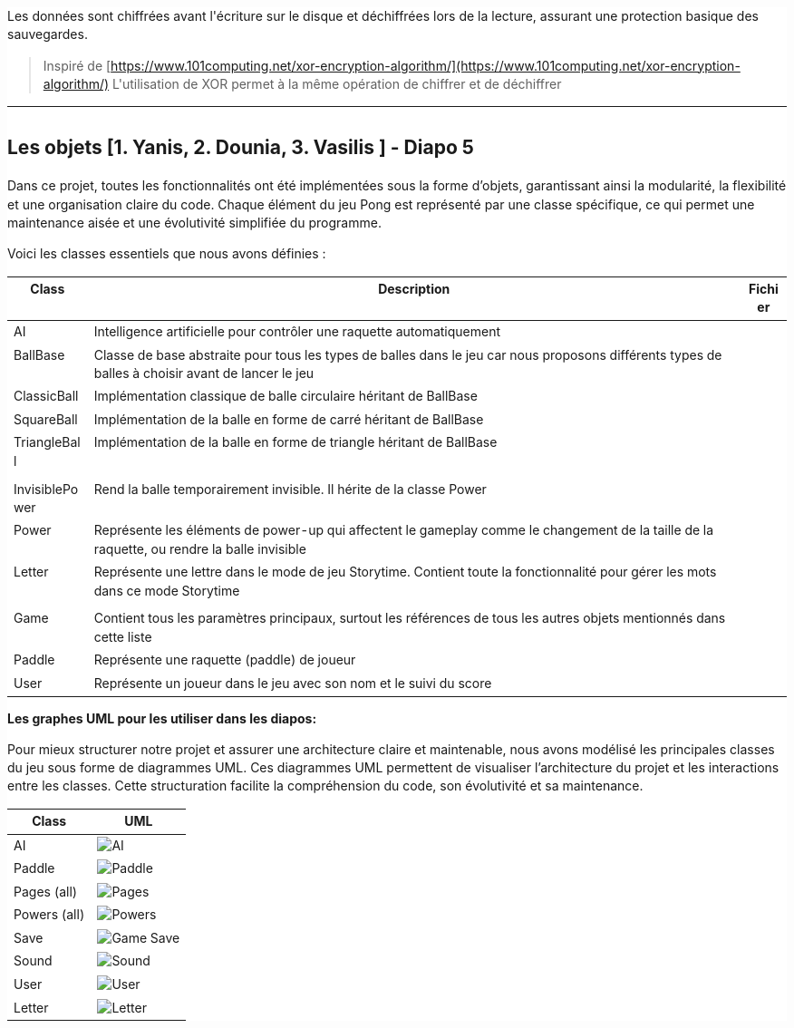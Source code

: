 Les données sont chiffrées avant l'écriture sur le disque et déchiffrées lors de la lecture, assurant une protection basique des sauvegardes.

> Inspiré de [https://www.101computing.net/xor-encryption-algorithm/](https://www.101computing.net/xor-encryption-algorithm/)
> L'utilisation de XOR permet à la même opération de chiffrer et de déchiffrer

---

## **Les objets [1. Yanis, 2. Dounia, 3. Vasilis ] - Diapo 5**

Dans ce projet, toutes les fonctionnalités ont été implémentées sous la forme d’objets, garantissant ainsi la modularité, la flexibilité et une organisation claire du code. Chaque élément du jeu Pong est représenté par une classe spécifique, ce qui permet une maintenance aisée et une évolutivité simplifiée du programme.

Voici les classes essentiels que nous avons définies :

| Class          | Description                                                                                                                                         | Fichier |
| -------------- | --------------------------------------------------------------------------------------------------------------------------------------------------- | ------- |
| AI             | Intelligence artificielle pour contrôler une raquette automatiquement                                                                              |         |
| BallBase       | Classe de base abstraite pour tous les types de balles dans le jeu car nous proposons différents types de balles à choisir avant de lancer le jeu |         |
| ClassicBall    | Implémentation classique de balle circulaire héritant de BallBase                                                                                 |         |
| SquareBall     | Implémentation de la balle en forme de carré héritant de BallBase                                                                                |         |
| TriangleBall   | Implémentation de la balle en forme de triangle héritant de BallBase                                                                              |         |
|                |                                                                                                                                                     |         |
| InvisiblePower | Rend la balle temporairement invisible. Il hérite de la classe Power                                                                               |         |
| Power          | Représente les éléments de power-up qui affectent le gameplay comme le changement de la taille de la raquette, ou rendre la balle invisible      |         |
| Letter         | Représente une lettre dans le mode de jeu Storytime. Contient toute la fonctionnalité pour gérer les mots dans ce mode Storytime                 |         |
|                |                                                                                                                                                     |         |
| Game           | Contient tous les paramètres principaux, surtout les références de tous les autres objets mentionnés dans cette liste                           |         |
| Paddle         | Représente une raquette (paddle) de joueur                                                                                                         |         |
| User           | Représente un joueur dans le jeu avec son nom et le suivi du score                                                                                 |         |

**Les graphes UML pour les utiliser dans les diapos:**

Pour mieux structurer notre projet et assurer une architecture claire et maintenable, nous avons modélisé les principales classes du jeu sous forme de diagrammes UML. Ces diagrammes UML permettent de visualiser l’architecture du projet et les interactions entre les classes. Cette structuration facilite la compréhension du code, son évolutivité et sa maintenance.

| Class        | UML                                                                             |
| ------------ | ------------------------------------------------------------------------------- |
| AI           | ![AI](https://cdn.madebyvasilis.site/vscloud-connect/ai-class.png)                |
| Paddle       | ![Paddle](https://cdn.madebyvasilis.site/vscloud-connect/paddle.png)              |
| Pages (all)  | ![Pages](https://cdn.madebyvasilis.site/vscloud-connect/page-classes.png)         |
| Powers (all) | ![Powers](https://cdn.madebyvasilis.site/vscloud-connect/power-classes.png)       |
| Save         | ![Game Save](https://cdn.madebyvasilis.site/vscloud-connect/game-save-system.png) |
| Sound        | ![Sound](https://cdn.madebyvasilis.site/vscloud-connect/soundeffects.png)         |
| User         | ![User](https://cdn.madebyvasilis.site/vscloud-connect/user-class.png)            |
| Letter       | ![Letter](https://cdn.madebyvasilis.site/group/Letter-Class.png)                  |